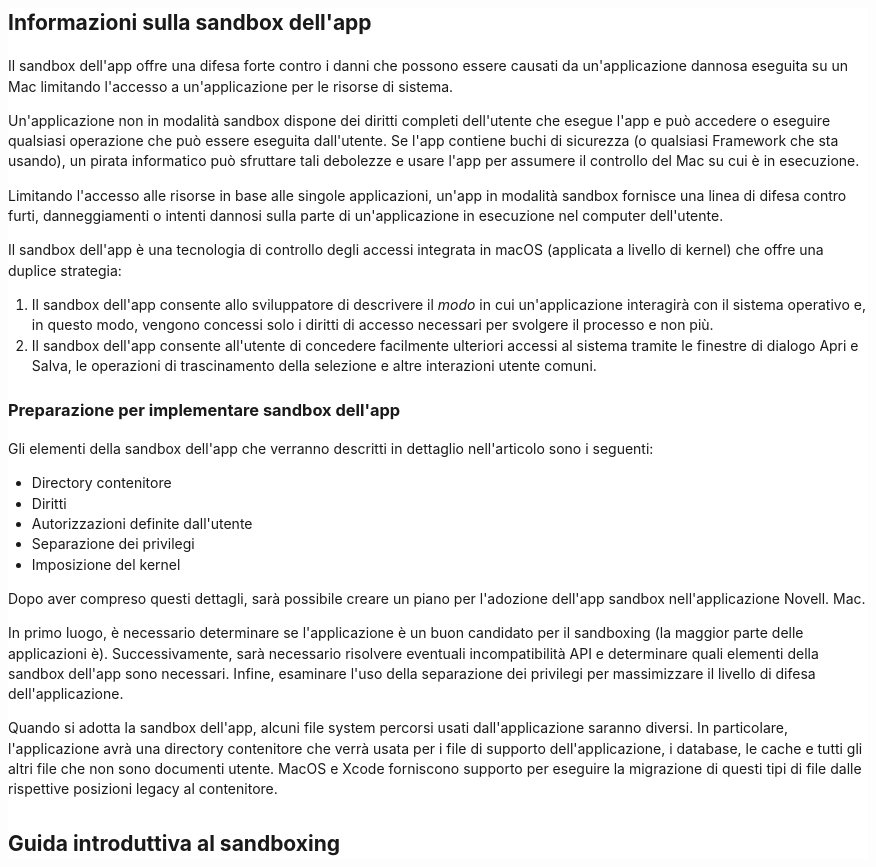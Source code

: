 ## <a name="about-the-app-sandbox"></a>Informazioni sulla sandbox dell'app

Il sandbox dell'app offre una difesa forte contro i danni che possono essere causati da un'applicazione dannosa eseguita su un Mac limitando l'accesso a un'applicazione per le risorse di sistema.

Un'applicazione non in modalità sandbox dispone dei diritti completi dell'utente che esegue l'app e può accedere o eseguire qualsiasi operazione che può essere eseguita dall'utente. Se l'app contiene buchi di sicurezza (o qualsiasi Framework che sta usando), un pirata informatico può sfruttare tali debolezze e usare l'app per assumere il controllo del Mac su cui è in esecuzione.

Limitando l'accesso alle risorse in base alle singole applicazioni, un'app in modalità sandbox fornisce una linea di difesa contro furti, danneggiamenti o intenti dannosi sulla parte di un'applicazione in esecuzione nel computer dell'utente.

Il sandbox dell'app è una tecnologia di controllo degli accessi integrata in macOS (applicata a livello di kernel) che offre una duplice strategia:

1. Il sandbox dell'app consente allo sviluppatore di descrivere il _modo_ in cui un'applicazione interagirà con il sistema operativo e, in questo modo, vengono concessi solo i diritti di accesso necessari per svolgere il processo e non più.
2. Il sandbox dell'app consente all'utente di concedere facilmente ulteriori accessi al sistema tramite le finestre di dialogo Apri e Salva, le operazioni di trascinamento della selezione e altre interazioni utente comuni.

### <a name="preparing-to-implement-the-app-sandbox"></a>Preparazione per implementare sandbox dell'app

Gli elementi della sandbox dell'app che verranno descritti in dettaglio nell'articolo sono i seguenti:

- Directory contenitore
- Diritti
- Autorizzazioni definite dall'utente
- Separazione dei privilegi
- Imposizione del kernel

Dopo aver compreso questi dettagli, sarà possibile creare un piano per l'adozione dell'app sandbox nell'applicazione Novell. Mac.

In primo luogo, è necessario determinare se l'applicazione è un buon candidato per il sandboxing (la maggior parte delle applicazioni è). Successivamente, sarà necessario risolvere eventuali incompatibilità API e determinare quali elementi della sandbox dell'app sono necessari. Infine, esaminare l'uso della separazione dei privilegi per massimizzare il livello di difesa dell'applicazione.

Quando si adotta la sandbox dell'app, alcuni file system percorsi usati dall'applicazione saranno diversi. In particolare, l'applicazione avrà una directory contenitore che verrà usata per i file di supporto dell'applicazione, i database, le cache e tutti gli altri file che non sono documenti utente. MacOS e Xcode forniscono supporto per eseguire la migrazione di questi tipi di file dalle rispettive posizioni legacy al contenitore.

## <a name="sandboxing-quick-start"></a>Guida introduttiva al sandboxing

